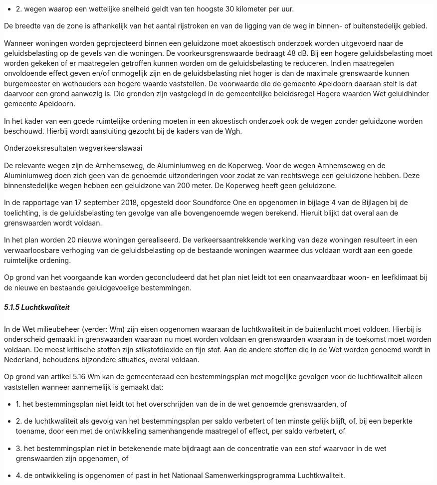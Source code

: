 * 2\. wegen waarop een wettelijke snelheid geldt van ten hoogste 30 kilometer per uur.

De breedte van de zone is afhankelijk van het aantal rijstroken en van de ligging van de weg in binnen\- of buitenstedelijk gebied.

Wanneer woningen worden geprojecteerd binnen een geluidzone moet akoestisch onderzoek worden uitgevoerd naar de geluidsbelasting op de gevels van die woningen. De voorkeursgrenswaarde bedraagt 48 dB. Bij een hogere geluidsbelasting moet worden gekeken of er maatregelen getroffen kunnen worden om de geluidsbelasting te reduceren. Indien maatregelen onvoldoende effect geven en/of onmogelijk zijn en de geluidsbelasting niet hoger is dan de maximale grenswaarde kunnen burgemeester en wethouders een hogere waarde vaststellen. De voorwaarde die de gemeente Apeldoorn daaraan stelt is dat daarvoor een grond aanwezig is. Die gronden zijn vastgelegd in de gemeentelijke beleidsregel Hogere waarden Wet geluidhinder gemeente Apeldoorn.

In het kader van een goede ruimtelijke ordening moeten in een akoestisch onderzoek ook de wegen zonder geluidzone worden beschouwd. Hierbij wordt aansluiting gezocht bij de kaders van de Wgh.

Onderzoeksresultaten wegverkeerslawaai

De relevante wegen zijn de Arnhemseweg, de Aluminiumweg en de Koperweg. Voor de wegen Arnhemseweg en de Aluminiumweg doen zich geen van de genoemde uitzonderingen voor zodat ze van rechtswege een geluidzone hebben. Deze binnenstedelijke wegen hebben een geluidzone van 200 meter. De Koperweg heeft geen geluidzone.

In de rapportage van 17 september 2018, opgesteld door Soundforce One en opgenomen in bijlage 4 van de Bijlagen bij de toelichting, is de geluidsbelasting ten gevolge van alle bovengenoemde wegen berekend. Hieruit blijkt dat overal aan de grenswaarden wordt voldaan.

In het plan worden 20 nieuwe woningen gerealiseerd. De verkeersaantrekkende werking van deze woningen resulteert in een verwaarloosbare verhoging van de geluidsbelasting op de bestaande woningen waarmee dus voldaan wordt aan een goede ruimtelijke ordening.

Op grond van het voorgaande kan worden geconcludeerd dat het plan niet leidt tot een onaanvaardbaar woon\- en leefklimaat bij de nieuwe en bestaande geluidgevoelige bestemmingen.

##### 5\.1\.5 Luchtkwaliteit

In de Wet milieubeheer (verder: Wm) zijn eisen opgenomen waaraan de luchtkwaliteit in de buitenlucht moet voldoen. Hierbij is onderscheid gemaakt in grenswaarden waaraan nu moet worden voldaan en grenswaarden waaraan in de toekomst moet worden voldaan. De meest kritische stoffen zijn stikstofdioxide en fijn stof. Aan de andere stoffen die in de Wet worden genoemd wordt in Nederland, behoudens bijzondere situaties, overal voldaan.

Op grond van artikel 5\.16 Wm kan de gemeenteraad een bestemmingsplan met mogelijke gevolgen voor de luchtkwaliteit alleen vaststellen wanneer aannemelijk is gemaakt dat:

* 1\. het bestemmingsplan niet leidt tot het overschrijden van de in de wet genoemde grenswaarden, of

* 2\. de luchtkwaliteit als gevolg van het bestemmingsplan per saldo verbetert of ten minste gelijk blijft, of, bij een beperkte toename, door een met de ontwikkeling samenhangende maatregel of effect, per saldo verbetert, of

* 3\. het bestemmingsplan niet in betekenende mate bijdraagt aan de concentratie van een stof waarvoor in de wet grenswaarden zijn opgenomen, of

* 4\. de ontwikkeling is opgenomen of past in het Nationaal Samenwerkingsprogramma Luchtkwaliteit.
